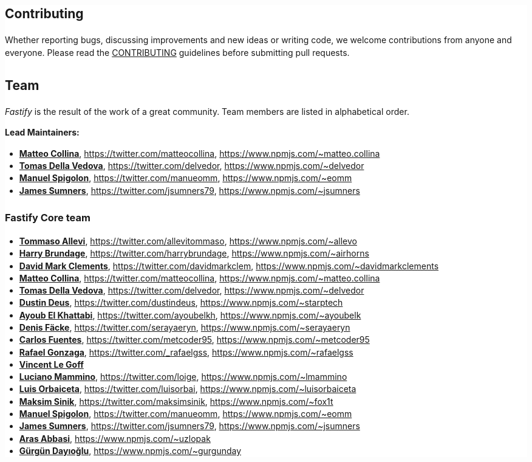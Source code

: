 ## Contributing

Whether reporting bugs, discussing improvements and new ideas or writing code,
we welcome contributions from anyone and everyone. Please read the [CONTRIBUTING](./CONTRIBUTING.md)
guidelines before submitting pull requests.

## Team

_Fastify_ is the result of the work of a great community. Team members are
listed in alphabetical order.

**Lead Maintainers:**
* [__Matteo Collina__](https://github.com/mcollina),
  <https://twitter.com/matteocollina>, <https://www.npmjs.com/~matteo.collina>
* [__Tomas Della Vedova__](https://github.com/delvedor),
  <https://twitter.com/delvedor>, <https://www.npmjs.com/~delvedor>
* [__Manuel Spigolon__](https://github.com/eomm),
  <https://twitter.com/manueomm>, <https://www.npmjs.com/~eomm>
* [__James Sumners__](https://github.com/jsumners),
  <https://twitter.com/jsumners79>, <https://www.npmjs.com/~jsumners>

### Fastify Core team
* [__Tommaso Allevi__](https://github.com/allevo),
  <https://twitter.com/allevitommaso>, <https://www.npmjs.com/~allevo>
* [__Harry Brundage__](https://github.com/airhorns/),
  <https://twitter.com/harrybrundage>, <https://www.npmjs.com/~airhorns>
* [__David Mark Clements__](https://github.com/davidmarkclements),
  <https://twitter.com/davidmarkclem>,
  <https://www.npmjs.com/~davidmarkclements>
* [__Matteo Collina__](https://github.com/mcollina),
  <https://twitter.com/matteocollina>, <https://www.npmjs.com/~matteo.collina>
* [__Tomas Della Vedova__](https://github.com/delvedor),
  <https://twitter.com/delvedor>, <https://www.npmjs.com/~delvedor>
* [__Dustin Deus__](https://github.com/StarpTech),
  <https://twitter.com/dustindeus>, <https://www.npmjs.com/~starptech>
* [__Ayoub El Khattabi__](https://github.com/AyoubElk),
  <https://twitter.com/ayoubelkh>, <https://www.npmjs.com/~ayoubelk>
* [__Denis Fäcke__](https://github.com/SerayaEryn),
  <https://twitter.com/serayaeryn>, <https://www.npmjs.com/~serayaeryn>
* [__Carlos Fuentes__](https://github.com/metcoder95),
  <https://twitter.com/metcoder95>, <https://www.npmjs.com/~metcoder95>
* [__Rafael Gonzaga__](https://github.com/rafaelgss),
  <https://twitter.com/_rafaelgss>, <https://www.npmjs.com/~rafaelgss>
* [__Vincent Le Goff__](https://github.com/zekth)
* [__Luciano Mammino__](https://github.com/lmammino),
  <https://twitter.com/loige>, <https://www.npmjs.com/~lmammino>
* [__Luis Orbaiceta__](https://github.com/luisorbaiceta),
  <https://twitter.com/luisorbai>, <https://www.npmjs.com/~luisorbaiceta>
* [__Maksim Sinik__](https://github.com/fox1t),
  <https://twitter.com/maksimsinik>, <https://www.npmjs.com/~fox1t>
* [__Manuel Spigolon__](https://github.com/eomm),
  <https://twitter.com/manueomm>, <https://www.npmjs.com/~eomm>
* [__James Sumners__](https://github.com/jsumners),
  <https://twitter.com/jsumners79>, <https://www.npmjs.com/~jsumners>
* [__Aras Abbasi__](https://github.com/uzlopak),
  <https://www.npmjs.com/~uzlopak>
* [__Gürgün Dayıoğlu__](https://github.com/gurgunday),
  <https://www.npmjs.com/~gurgunday>
